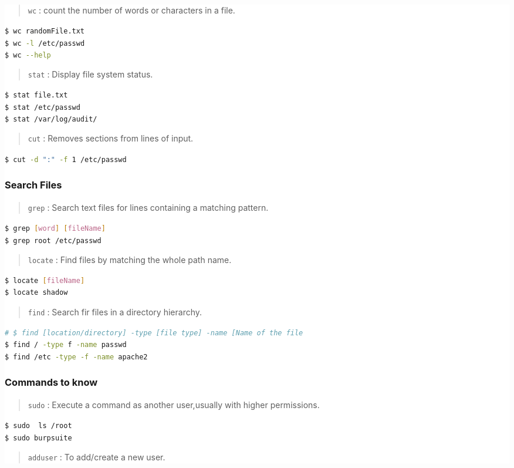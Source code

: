 


> `wc` : count the number of words or characters in a file.


```bash
$ wc randomFile.txt
$ wc -l /etc/passwd
$ wc --help
```

> `stat` : Display file system status.


```bash
$ stat file.txt
$ stat /etc/passwd
$ stat /var/log/audit/
```


> `cut` : Removes sections from lines of input.


```bash
$ cut -d ":" -f 1 /etc/passwd

```

### Search Files
> `grep` : Search text files for lines containing a matching pattern.


```bash
$ grep [word] [fileName]
$ grep root /etc/passwd
```

> `locate` : Find files by matching the whole path name.


```bash
$ locate [fileName]
$ locate shadow
```

> `find` : Search fir files in a directory hierarchy. 


```bash
# $ find [location/directory] -type [file type] -name [Name of the file
$ find / -type f -name passwd 
$ find /etc -type -f -name apache2
```

### Commands to know
> `sudo` : Execute a command as another user,usually with higher permissions.


```bash
$ sudo  ls /root 
$ sudo burpsuite

```
> `adduser` : To add/create a new user.
